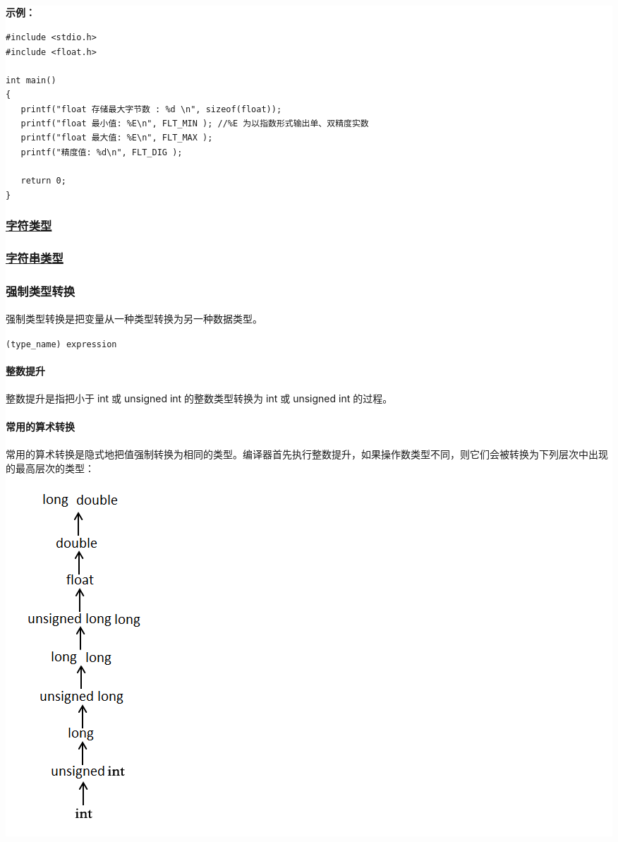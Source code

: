 **示例：**
```
#include <stdio.h>
#include <float.h>
 
int main()
{
   printf("float 存储最大字节数 : %d \n", sizeof(float));
   printf("float 最小值: %E\n", FLT_MIN ); //%E 为以指数形式输出单、双精度实数
   printf("float 最大值: %E\n", FLT_MAX );
   printf("精度值: %d\n", FLT_DIG );
   
   return 0;
}

```
### [字符类型](./C字符.md)
### [字符串类型](./C字符串.md)
### 强制类型转换
强制类型转换是把变量从一种类型转换为另一种数据类型。

```
(type_name) expression
```
#### 整数提升
整数提升是指把小于 int 或 unsigned int 的整数类型转换为 int 或 unsigned int 的过程。

#### 常用的算术转换
常用的算术转换是隐式地把值强制转换为相同的类型。编译器首先执行整数提升，如果操作数类型不同，则它们会被转换为下列层次中出现的最高层次的类型：

![](../imgs/usual_arithmetic_conversion.png)

